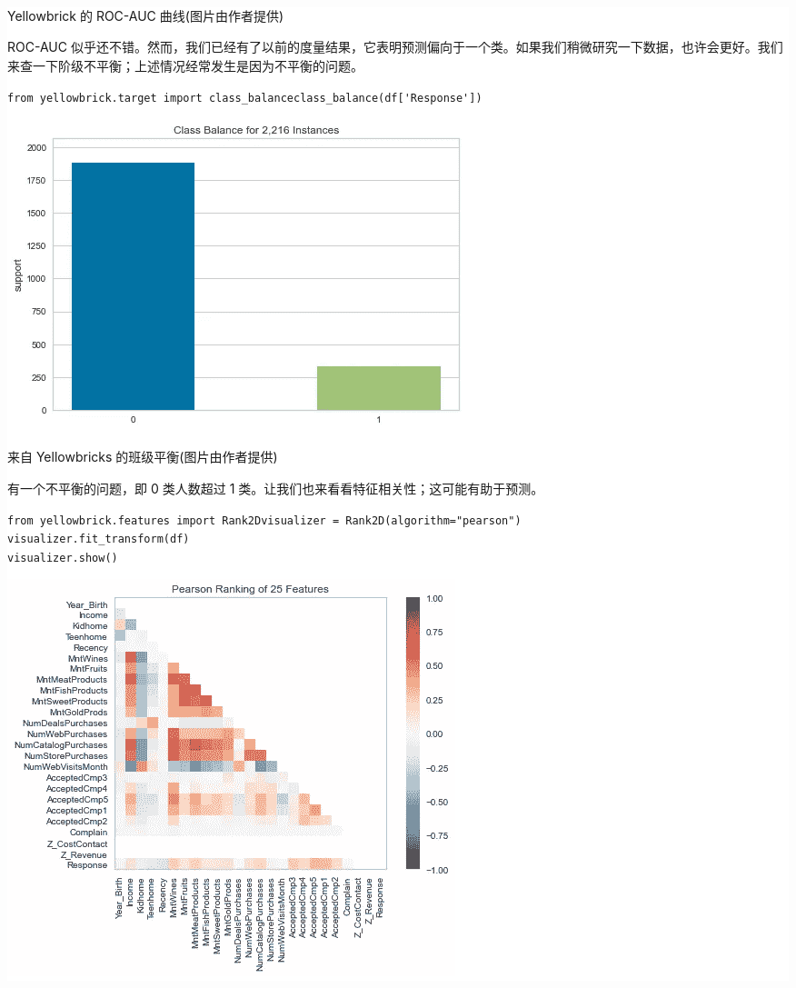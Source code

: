 
Yellowbrick 的 ROC-AUC 曲线(图片由作者提供)

ROC-AUC 似乎还不错。然而，我们已经有了以前的度量结果，它表明预测偏向于一个类。如果我们稍微研究一下数据，也许会更好。我们来查一下阶级不平衡；上述情况经常发生是因为不平衡的问题。

```
from yellowbrick.target import class_balanceclass_balance(df['Response'])
```

![](img/b4c539174da3eb0b5801a95f029e8849.png)

来自 Yellowbricks 的班级平衡(图片由作者提供)

有一个不平衡的问题，即 0 类人数超过 1 类。让我们也来看看特征相关性；这可能有助于预测。

```
from yellowbrick.features import Rank2Dvisualizer = Rank2D(algorithm="pearson")
visualizer.fit_transform(df)
visualizer.show()
```

![](img/1e3690d8f45af8def93d487df6eac27f.png)
